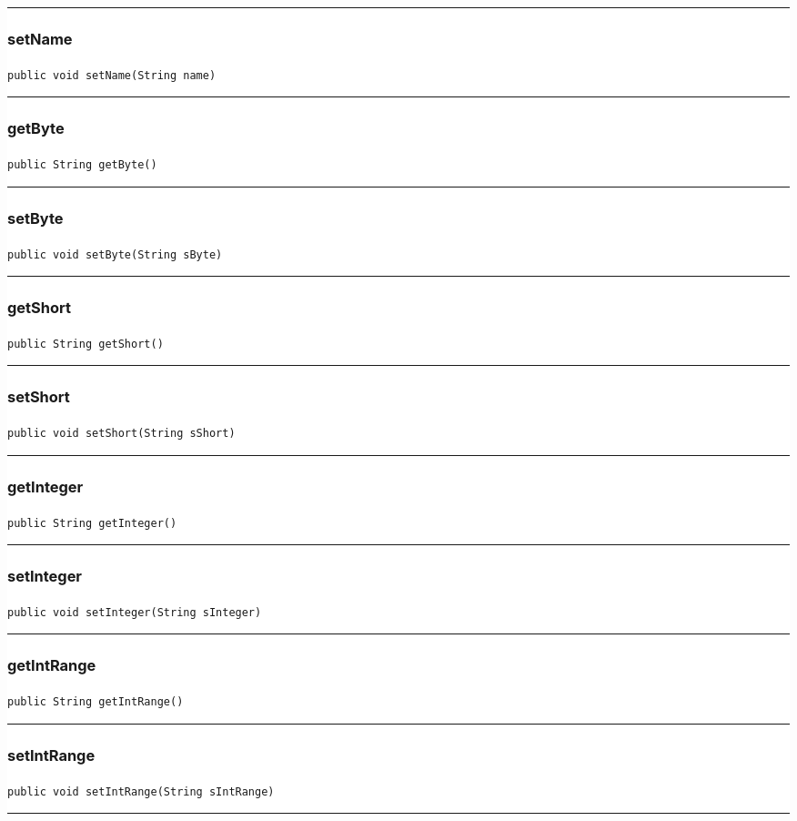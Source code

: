 ------------------------------------------------------------------------

### setName

    public void setName(String name)

------------------------------------------------------------------------

### getByte

    public String getByte()

------------------------------------------------------------------------

### setByte

    public void setByte(String sByte)

------------------------------------------------------------------------

### getShort

    public String getShort()

------------------------------------------------------------------------

### setShort

    public void setShort(String sShort)

------------------------------------------------------------------------

### getInteger

    public String getInteger()

------------------------------------------------------------------------

### setInteger

    public void setInteger(String sInteger)

------------------------------------------------------------------------

### getIntRange

    public String getIntRange()

------------------------------------------------------------------------

### setIntRange

    public void setIntRange(String sIntRange)

------------------------------------------------------------------------
